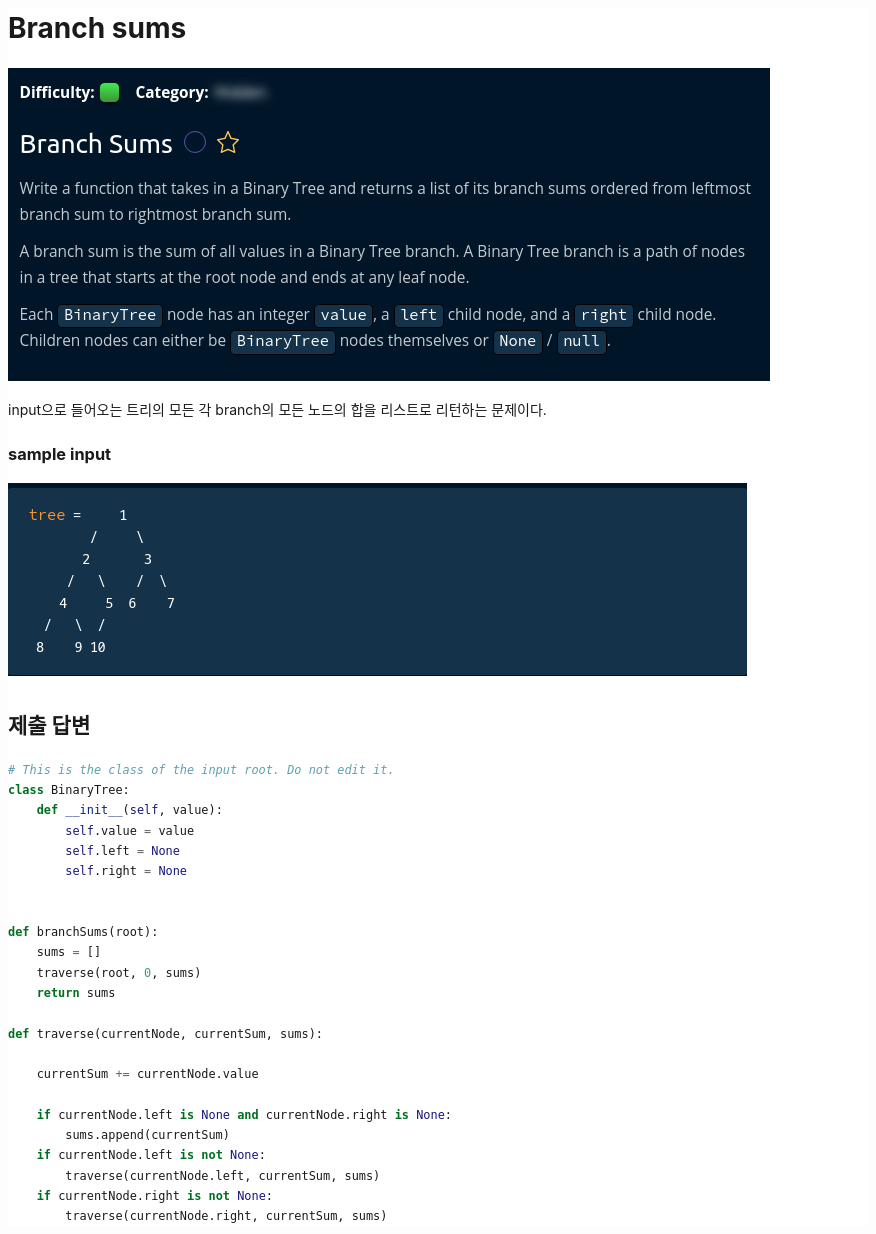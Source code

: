 
# Branch sums

![algoexpert_branch_sums](/media/algoexpert_branch_sums.png)

input으로 들어오는 트리의 모든 각 branch의 모든 노드의 합을 리스트로 리턴하는 문제이다.

### sample input

![algoexpert_branch_sums_input](/media/algoexpert_branch_sums_input.png)

## 제출 답변

```python
# This is the class of the input root. Do not edit it.
class BinaryTree:
    def __init__(self, value):
        self.value = value
        self.left = None
        self.right = None


def branchSums(root):
	sums = []
	traverse(root, 0, sums)
	return sums

def traverse(currentNode, currentSum, sums):

	currentSum += currentNode.value

	if currentNode.left is None and currentNode.right is None:
		sums.append(currentSum)
	if currentNode.left is not None:
		traverse(currentNode.left, currentSum, sums)
	if currentNode.right is not None:
		traverse(currentNode.right, currentSum, sums)
```